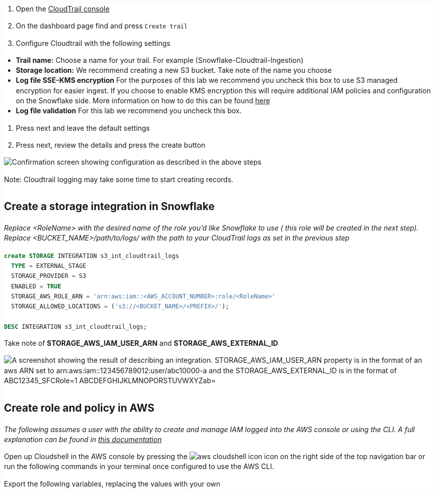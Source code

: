 
1. Open the [CloudTrail console](https://console.aws.amazon.com/cloudtrail/)

1. On the dashboard page find and press `Create trail`

1. Configure Cloudtrail with the following settings

- **Trail name:** Choose a name for your trail. For example (Snowflake-Cloudtrail-Ingestion)
- **Storage location:**  We recommend creating a new S3 bucket. Take note of the name you choose
- **Log file SSE-KMS encryption** For the purposes of this lab we recommend you uncheck this box to use S3 managed encryption for easier ingest. If you choose to enable KMS encryption this will require additional IAM policies and configuration on the Snowflake side. More information on how to do this can be found [here](https://docs.snowflake.com/en/user-guide/data-load-s3-config-storage-integration.html)
- **Log file validation** For this lab we recommend you uncheck this box.

1. Press next and leave the default settings

1. Press next, review the details and press the create button

![Confirmation screen showing configuration as described in the above steps](assets/cloudtrail-confirm.png)

Note: Cloudtrail logging may take some time to start creating records. 


## Create a storage integration in Snowflake

*Replace \<RoleName\> with the desired name of the role you’d like Snowflake to use ( this role will be created in the next step).  Replace \<BUCKET_NAME\>/path/to/logs/ with the path to your CloudTrail logs as set in the previous step*

```sql
create STORAGE INTEGRATION s3_int_cloudtrail_logs
  TYPE = EXTERNAL_STAGE
  STORAGE_PROVIDER = S3
  ENABLED = TRUE
  STORAGE_AWS_ROLE_ARN = 'arn:aws:iam::<AWS_ACCOUNT_NUMBER>:role/<RoleName>'
  STORAGE_ALLOWED_LOCATIONS = ('s3://<BUCKET_NAME>/<PREFIX>/');

DESC INTEGRATION s3_int_cloudtrail_logs;
```
Take note of **STORAGE_AWS_IAM_USER_ARN** and **STORAGE_AWS_EXTERNAL_ID**

![A screenshot showing the result of describing an integration. STORAGE_AWS_IAM_USER_ARN property is in the format of an aws ARN set to arn:aws:iam::123456789012:user/abc10000-a and the STORAGE_AWS_EXTERNAL_ID is in the format of ABC12345_SFCRole=1 ABCDEFGHIJKLMNOPORSTUVWXYZab= ](assets/generic-integration-screenshot.png)

## Create role and policy in AWS

*The following assumes a user with the ability to create and manage IAM logged into the AWS console or using the CLI.  A full explanation can be found in [this documentation](https://docs.snowflake.com/en/user-guide/data-load-s3-config.html)*

Open up Cloudshell in the AWS console by pressing the ![aws cloudshell icon](assets/generic-aws-cloudshell-icon.png) icon on the right side of the top navigation bar or run the following commands in your terminal once configured to use the AWS CLI.

Export the following variables, replacing the values with your own
